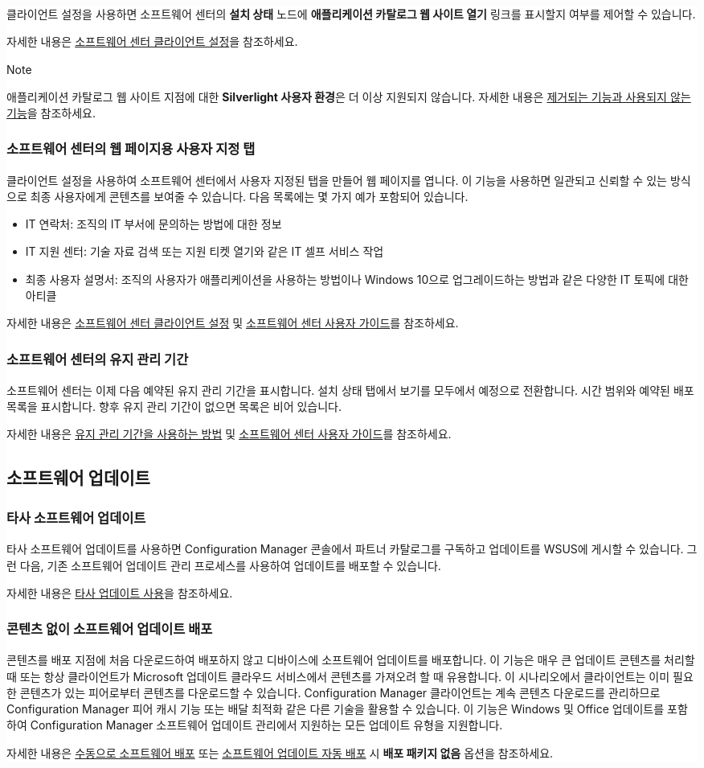 클라이언트 설정을 사용하면 소프트웨어 센터의 **설치 상태** 노드에 **애플리케이션 카탈로그 웹 사이트 열기** 링크를 표시할지 여부를 제어할 수 있습니다.  

자세한 내용은 [소프트웨어 센터 클라이언트 설정](/sccm/core/clients/deploy/about-client-settings#software-center)을 참조하세요.

> [!Note]  
> 애플리케이션 카탈로그 웹 사이트 지점에 대한 **Silverlight 사용자 환경**은 더 이상 지원되지 않습니다. 자세한 내용은 [제거되는 기능과 사용되지 않는 기능](/sccm/core/plan-design/changes/deprecated/removed-and-deprecated-cmfeatures)을 참조하세요.  


### <a name="custom-tab-for-webpage-in-software-center"></a>소프트웨어 센터의 웹 페이지용 사용자 지정 탭

클라이언트 설정을 사용하여 소프트웨어 센터에서 사용자 지정된 탭을 만들어 웹 페이지를 엽니다. 이 기능을 사용하면 일관되고 신뢰할 수 있는 방식으로 최종 사용자에게 콘텐츠를 보여줄 수 있습니다.  다음 목록에는 몇 가지 예가 포함되어 있습니다.  

- IT 연락처: 조직의 IT 부서에 문의하는 방법에 대한 정보  

- IT 지원 센터: 기술 자료 검색 또는 지원 티켓 열기와 같은 IT 셀프 서비스 작업  

- 최종 사용자 설명서: 조직의 사용자가 애플리케이션을 사용하는 방법이나 Windows 10으로 업그레이드하는 방법과 같은 다양한 IT 토픽에 대한 아티클  

자세한 내용은 [소프트웨어 센터 클라이언트 설정](/sccm/core/clients/deploy/about-client-settings#software-center) 및 [소프트웨어 센터 사용자 가이드](/sccm/core/understand/software-center)를 참조하세요.


### <a name="maintenance-windows-in-software-center"></a>소프트웨어 센터의 유지 관리 기간

소프트웨어 센터는 이제 다음 예약된 유지 관리 기간을 표시합니다. 설치 상태 탭에서 보기를 모두에서 예정으로 전환합니다. 시간 범위와 예약된 배포 목록을 표시합니다. 향후 유지 관리 기간이 없으면 목록은 비어 있습니다. 

자세한 내용은 [유지 관리 기간을 사용하는 방법](/sccm/core/clients/manage/collections/use-maintenance-windows) 및 [소프트웨어 센터 사용자 가이드](/sccm/core/understand/software-center)를 참조하세요.



## <a name="software-updates"></a>소프트웨어 업데이트

### <a name="third-party-software-updates"></a>타사 소프트웨어 업데이트

타사 소프트웨어 업데이트를 사용하면 Configuration Manager 콘솔에서 파트너 카탈로그를 구독하고 업데이트를 WSUS에 게시할 수 있습니다. 그런 다음, 기존 소프트웨어 업데이트 관리 프로세스를 사용하여 업데이트를 배포할 수 있습니다. 

자세한 내용은 [타사 업데이트 사용](/sccm/sum/deploy-use/third-party-software-updates)을 참조하세요.


### <a name="deploy-software-updates-without-content"></a>콘텐츠 없이 소프트웨어 업데이트 배포

콘텐츠를 배포 지점에 처음 다운로드하여 배포하지 않고 디바이스에 소프트웨어 업데이트를 배포합니다. 이 기능은 매우 큰 업데이트 콘텐츠를 처리할 때 또는 항상 클라이언트가 Microsoft 업데이트 클라우드 서비스에서 콘텐츠를 가져오려 할 때 유용합니다. 이 시나리오에서 클라이언트는 이미 필요한 콘텐츠가 있는 피어로부터 콘텐츠를 다운로드할 수 있습니다. Configuration Manager 클라이언트는 계속 콘텐츠 다운로드를 관리하므로 Configuration Manager 피어 캐시 기능 또는 배달 최적화 같은 다른 기술을 활용할 수 있습니다. 이 기능은 Windows 및 Office 업데이트를 포함하여 Configuration Manager 소프트웨어 업데이트 관리에서 지원하는 모든 업데이트 유형을 지원합니다. 

자세한 내용은 [수동으로 소프트웨어 배포](/sccm/sum/deploy-use/manually-deploy-software-updates) 또는 [소프트웨어 업데이트 자동 배포](/sccm/sum/deploy-use/automatically-deploy-software-updates) 시 **배포 패키지 없음** 옵션을 참조하세요.
